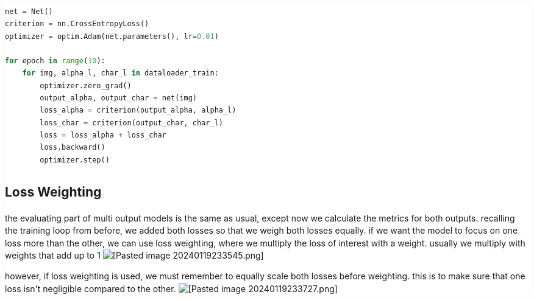 ```python
net = Net()
criterion = nn.CrossEntropyLoss()
optimizer = optim.Adam(net.parameters(), lr=0.01)

for epoch in range(10):
	for img, alpha_l, char_l in dataloader_train:
		optimizer.zero_grad()
		output_alpha, output_char = net(img)
		loss_alpha = criterion(output_alpha, alpha_l)
		loss_char = criterion(output_char, char_l)
		loss = loss_alpha + loss_char
		loss.backward()
		optimizer.step()
```

## Loss Weighting
the evaluating part of multi output models is the same as usual, except now we calculate the metrics for both outputs.
recalling the training loop from before, we added both losses so that we weigh both losses equally. if we want the model to focus on one loss more than the other, we can use loss weighting, where we multiply the loss of interest with a weight.
usually we multiply with weights that add up to 1
![[Pasted image 20240119233545.png]](https://github.com/Golden-Exp/FastAi/blob/main/Deep%20Learning/Attachments/Pasted%20image%2020240119233545.png/?raw=true)

however, if loss weighting is used, we must remember to equally scale both losses before weighting. this is to make sure that one loss isn't negligible compared to the other.
![[Pasted image 20240119233727.png]](https://github.com/Golden-Exp/FastAi/blob/main/Deep%20Learning/Attachments/Pasted%20image%2020240119233727.png/?raw=true)

